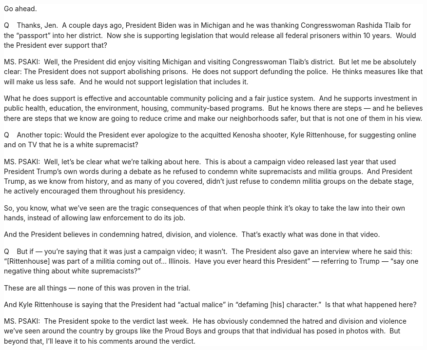 Go ahead.

Q    Thanks, Jen.  A couple days ago, President Biden was in Michigan
and he was thanking Congresswoman Rashida Tlaib for the “passport” into
her district.  Now she is supporting legislation that would release all
federal prisoners within 10 years.  Would the President ever support
that?

MS. PSAKI:  Well, the President did enjoy visiting Michigan and visiting
Congresswoman Tlaib’s district.  But let me be absolutely clear: The
President does not support abolishing prisons.  He does not support
defunding the police.  He thinks measures like that will make us less
safe.  And he would not support legislation that includes it. 

What he does support is effective and accountable community policing and
a fair justice system.  And he supports investment in public health,
education, the environment, housing, community-based programs.  But he
knows there are steps — and he believes there are steps that we know are
going to reduce crime and make our neighborhoods safer, but that is not
one of them in his view.

Q    Another topic: Would the President ever apologize to the acquitted
Kenosha shooter, Kyle Rittenhouse, for suggesting online and on TV that
he is a white supremacist?

MS. PSAKI:  Well, let’s be clear what we’re talking about here.  This is
about a campaign video released last year that used President Trump’s
own words during a debate as he refused to condemn white supremacists
and militia groups.  And President Trump, as we know from history, and
as many of you covered, didn’t just refuse to condemn militia groups on
the debate stage, he actively encouraged them throughout his
presidency. 

So, you know, what we’ve seen are the tragic consequences of that when
people think it’s okay to take the law into their own hands, instead of
allowing law enforcement to do its job. 

And the President believes in condemning hatred, division, and
violence.  That’s exactly what was done in that video. 

Q    But if — you’re saying that it was just a campaign video; it
wasn’t.  The President also gave an interview where he said this:
“\[Rittenhouse\] was part of a militia coming out of… Illinois.  Have
you ever heard this President” — referring to Trump — “say one negative
thing about white supremacists?” 

These are all things — none of this was proven in the trial. 

And Kyle Rittenhouse is saying that the President had “actual malice” in
“defaming \[his\] character.”  Is that what happened here?

MS. PSAKI:  The President spoke to the verdict last week.  He has
obviously condemned the hatred and division and violence we’ve seen
around the country by groups like the Proud Boys and groups that that
individual has posed in photos with.  But beyond that, I’ll leave it to
his comments around the verdict.
